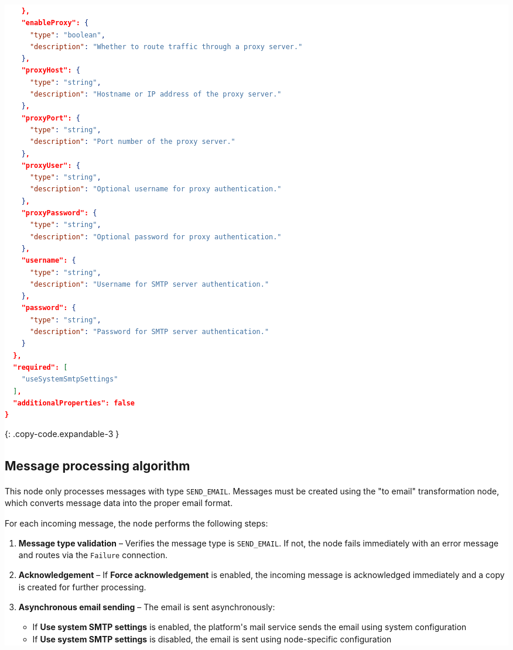 ```json
    },
    "enableProxy": {
      "type": "boolean",
      "description": "Whether to route traffic through a proxy server."
    },
    "proxyHost": {
      "type": "string",
      "description": "Hostname or IP address of the proxy server."
    },
    "proxyPort": {
      "type": "string",
      "description": "Port number of the proxy server."
    },
    "proxyUser": {
      "type": "string",
      "description": "Optional username for proxy authentication."
    },
    "proxyPassword": {
      "type": "string",
      "description": "Optional password for proxy authentication."
    },
    "username": {
      "type": "string",
      "description": "Username for SMTP server authentication."
    },
    "password": {
      "type": "string",
      "description": "Password for SMTP server authentication."
    }
  },
  "required": [
    "useSystemSmtpSettings"
  ],
  "additionalProperties": false
}
```
{: .copy-code.expandable-3 }

## Message processing algorithm

This node only processes messages with type `SEND_EMAIL`. Messages must be created using the "to email" transformation node, which converts message data into the proper email format.

For each incoming message, the node performs the following steps:

1. **Message type validation** – Verifies the message type is `SEND_EMAIL`. If not, the node fails immediately with an error message and routes via the `Failure` connection.

2. **Acknowledgement** – If **Force acknowledgement** is enabled, the incoming message is acknowledged immediately and a copy is created for further processing.

3. **Asynchronous email sending** – The email is sent asynchronously:
    - If **Use system SMTP settings** is enabled, the platform's mail service sends the email using system configuration
    - If **Use system SMTP settings** is disabled, the email is sent using node-specific configuration
